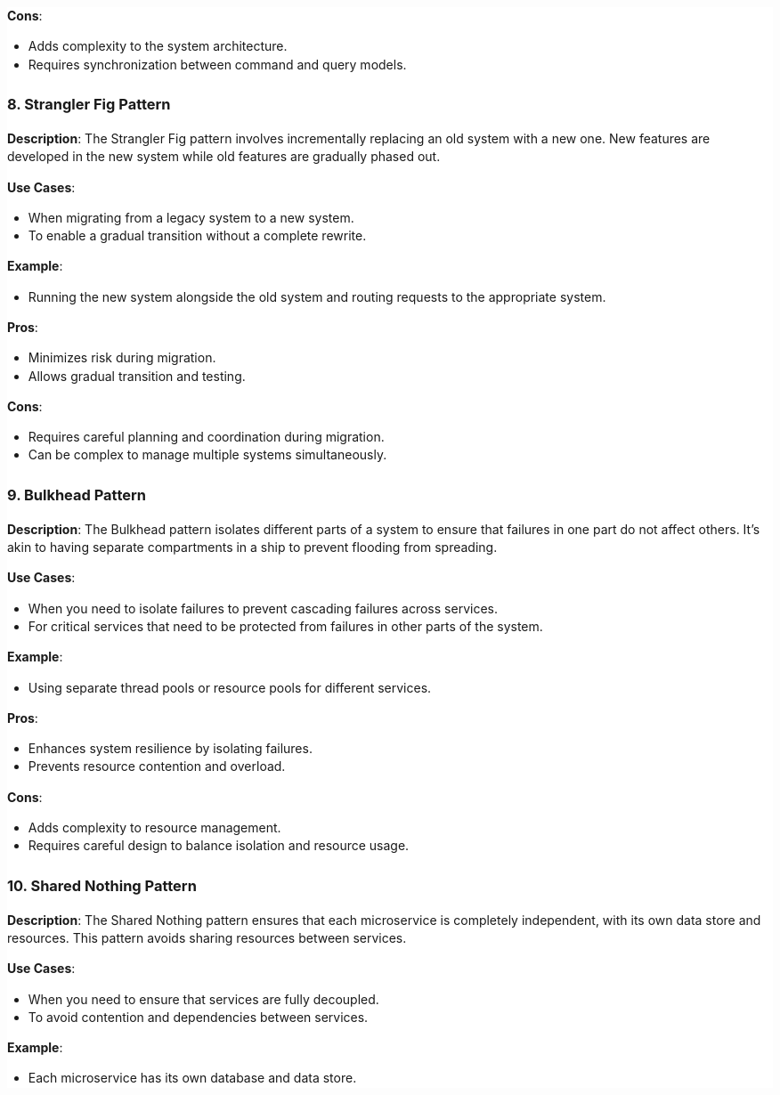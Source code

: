 **Cons**:
- Adds complexity to the system architecture.
- Requires synchronization between command and query models.

### **8. Strangler Fig Pattern**

**Description**: The Strangler Fig pattern involves incrementally replacing an old system with a new one. New features are developed in the new system while old features are gradually phased out.

**Use Cases**:
- When migrating from a legacy system to a new system.
- To enable a gradual transition without a complete rewrite.

**Example**:
- Running the new system alongside the old system and routing requests to the appropriate system.

**Pros**:
- Minimizes risk during migration.
- Allows gradual transition and testing.

**Cons**:
- Requires careful planning and coordination during migration.
- Can be complex to manage multiple systems simultaneously.

### **9. Bulkhead Pattern**

**Description**: The Bulkhead pattern isolates different parts of a system to ensure that failures in one part do not affect others. It’s akin to having separate compartments in a ship to prevent flooding from spreading.

**Use Cases**:
- When you need to isolate failures to prevent cascading failures across services.
- For critical services that need to be protected from failures in other parts of the system.

**Example**:
- Using separate thread pools or resource pools for different services.

**Pros**:
- Enhances system resilience by isolating failures.
- Prevents resource contention and overload.

**Cons**:
- Adds complexity to resource management.
- Requires careful design to balance isolation and resource usage.

### **10. Shared Nothing Pattern**

**Description**: The Shared Nothing pattern ensures that each microservice is completely independent, with its own data store and resources. This pattern avoids sharing resources between services.

**Use Cases**:
- When you need to ensure that services are fully decoupled.
- To avoid contention and dependencies between services.

**Example**:
- Each microservice has its own database and data store.
